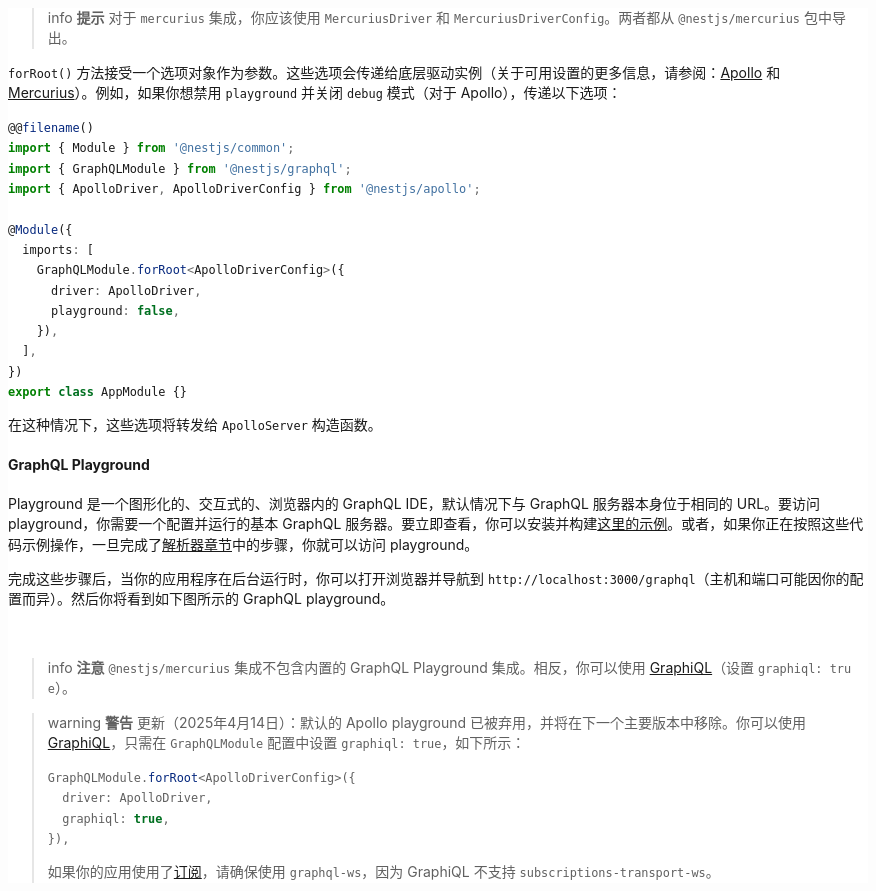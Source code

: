 > info **提示** 对于 `mercurius` 集成，你应该使用 `MercuriusDriver` 和 `MercuriusDriverConfig`。两者都从 `@nestjs/mercurius` 包中导出。

`forRoot()` 方法接受一个选项对象作为参数。这些选项会传递给底层驱动实例（关于可用设置的更多信息，请参阅：[Apollo](https://www.apollographql.com/docs/apollo-server/api/apollo-server) 和 [Mercurius](https://github.com/mercurius-js/mercurius/blob/master/docs/api/options.md#plugin-options)）。例如，如果你想禁用 `playground` 并关闭 `debug` 模式（对于 Apollo），传递以下选项：

```typescript
@@filename()
import { Module } from '@nestjs/common';
import { GraphQLModule } from '@nestjs/graphql';
import { ApolloDriver, ApolloDriverConfig } from '@nestjs/apollo';

@Module({
  imports: [
    GraphQLModule.forRoot<ApolloDriverConfig>({
      driver: ApolloDriver,
      playground: false,
    }),
  ],
})
export class AppModule {}
```

在这种情况下，这些选项将转发给 `ApolloServer` 构造函数。

#### GraphQL Playground

Playground 是一个图形化的、交互式的、浏览器内的 GraphQL IDE，默认情况下与 GraphQL 服务器本身位于相同的 URL。要访问 playground，你需要一个配置并运行的基本 GraphQL 服务器。要立即查看，你可以安装并构建[这里的示例](https://github.com/nestjs/nest/tree/master/sample/23-graphql-code-first)。或者，如果你正在按照这些代码示例操作，一旦完成了[解析器章节](/graphql/resolvers-map)中的步骤，你就可以访问 playground。

完成这些步骤后，当你的应用程序在后台运行时，你可以打开浏览器并导航到 `http://localhost:3000/graphql`（主机和端口可能因你的配置而异）。然后你将看到如下图所示的 GraphQL playground。

<figure>
  <img src="/assets/playground.png" alt="" />
</figure>

> info **注意** `@nestjs/mercurius` 集成不包含内置的 GraphQL Playground 集成。相反，你可以使用 [GraphiQL](https://github.com/graphql/graphiql)（设置 `graphiql: true`）。

> warning **警告** 更新（2025年4月14日）：默认的 Apollo playground 已被弃用，并将在下一个主要版本中移除。你可以使用 [GraphiQL](https://github.com/graphql/graphiql)，只需在 `GraphQLModule` 配置中设置 `graphiql: true`，如下所示：
>
> ```typescript
> GraphQLModule.forRoot<ApolloDriverConfig>({
>   driver: ApolloDriver,
>   graphiql: true,
> }),
> ```
>
> 如果你的应用使用了[订阅](/graphql/subscriptions)，请确保使用 `graphql-ws`，因为 GraphiQL 不支持 `subscriptions-transport-ws`。
